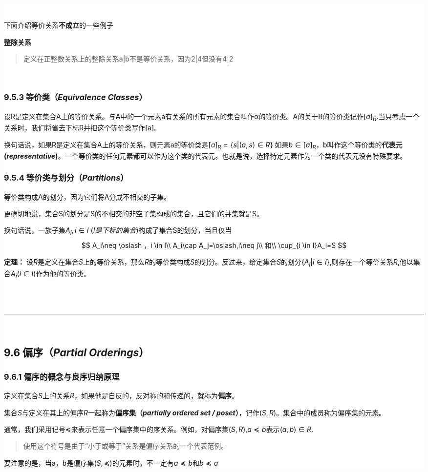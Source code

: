 <br>

下面介绍等价关系**不成立**的一些例子

**整除关系**

> 定义在正整数关系上的整除关系a|b不是等价关系，因为2|4但没有4|2

<br>

### 9.5.3 等价类（*Equivalence Classes*）

设R是定义在集合A上的等价关系。与A中的一个元素a有关系的所有元素的集合叫作α的等价类。A的关于R的等价类记作$[a]_R$.当只考虑一个关系时，我们将省去下标R并把这个等价类写作[a]。

换句话说，如果R是定义在集合A上的等价关系，则元素a的等价类是$[a]_R =\{s | (a,s)∈R\}$
如果$b\in[a]_R$，b叫作这个等价类的**代表元(*representative*)**。一个等价类的任何元素都可以作为这个类的代表元。也就是说，选择特定元素作为一个类的代表元没有特殊要求。

### 9.5.4 等价类与划分（*Partitions*）



等价类构成A的划分，因为它们将A分成不相交的子集。

更确切地说，集合S的划分是S的不相交的非空子集构成的集合，且它们的并集就是S。

换句话说，一族子集$A_i,i\in I\ (I是下标的集合)$构成了集合S的划分，当且仅当
$$
A_i\neq \oslash ，i \in I\\
A_i\cap A_j=\oslash,i\neq j\\
和\\
\cup_{i \in I}A_i=S
$$



**定理：** 设$R$是定义在集合$S$上的等价关系，那么$R$的等价类构成$S$的划分。反过来，给定集合$S$的划分$\{A_i|i \in I\}$,则存在一个等价关系$R$,他以集合$A_i(i \in I)$作为他的等价类。

<br>

<br>

---

<br>

## 9.6 偏序（*Partial Orderings*）

### 9.6.1 偏序的概念与良序归纳原理

定义在集合$S$上的关系$R$，如果他是自反的，反对称的和传递的，就称为**偏序**。

集合$S$与定义在其上的偏序$R$一起称为**偏序集（*partially ordered set / poset*）**，记作$(S,R)$。集合中的成员称为偏序集的元素。

通常，我们采用记号$\preceq$来表示任意一个偏序集中的序关系。例如，对偏序集$(S,R)$,$a\preceq b$表示$(a,b)\in R$.

> 使用这个符号是由于“小于或等于”关系是偏序关系的一个代表范例。

要注意的是，当a，b是偏序集$(S,\preceq)$的元素时，不一定有$a\preceq b$和$b\preceq a$

